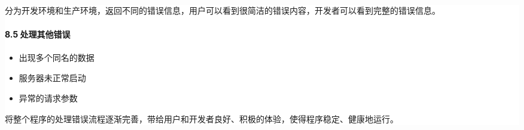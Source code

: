 分为开发环境和生产环境，返回不同的错误信息，用户可以看到很简洁的错误内容，开发者可以看到完整的错误信息。

#### 8.5 处理其他错误

- 出现多个同名的数据

- 服务器未正常启动

- 异常的请求参数

将整个程序的处理错误流程逐渐完善，带给用户和开发者良好、积极的体验，使得程序稳定、健康地运行。
